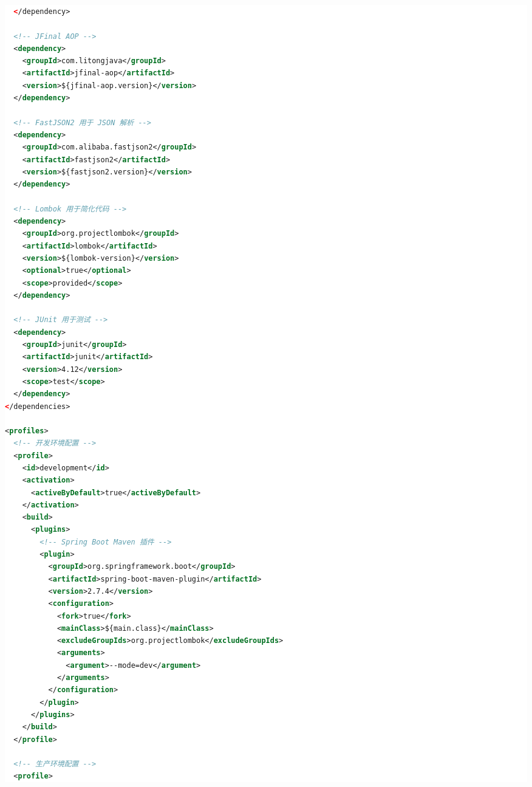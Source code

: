 ```xml
  </dependency>

  <!-- JFinal AOP -->
  <dependency>
    <groupId>com.litongjava</groupId>
    <artifactId>jfinal-aop</artifactId>
    <version>${jfinal-aop.version}</version>
  </dependency>

  <!-- FastJSON2 用于 JSON 解析 -->
  <dependency>
    <groupId>com.alibaba.fastjson2</groupId>
    <artifactId>fastjson2</artifactId>
    <version>${fastjson2.version}</version>
  </dependency>

  <!-- Lombok 用于简化代码 -->
  <dependency>
    <groupId>org.projectlombok</groupId>
    <artifactId>lombok</artifactId>
    <version>${lombok-version}</version>
    <optional>true</optional>
    <scope>provided</scope>
  </dependency>

  <!-- JUnit 用于测试 -->
  <dependency>
    <groupId>junit</groupId>
    <artifactId>junit</artifactId>
    <version>4.12</version>
    <scope>test</scope>
  </dependency>
</dependencies>

<profiles>
  <!-- 开发环境配置 -->
  <profile>
    <id>development</id>
    <activation>
      <activeByDefault>true</activeByDefault>
    </activation>
    <build>
      <plugins>
        <!-- Spring Boot Maven 插件 -->
        <plugin>
          <groupId>org.springframework.boot</groupId>
          <artifactId>spring-boot-maven-plugin</artifactId>
          <version>2.7.4</version>
          <configuration>
            <fork>true</fork>
            <mainClass>${main.class}</mainClass>
            <excludeGroupIds>org.projectlombok</excludeGroupIds>
            <arguments>
              <argument>--mode=dev</argument>
            </arguments>
          </configuration>
        </plugin>
      </plugins>
    </build>
  </profile>

  <!-- 生产环境配置 -->
  <profile>
```